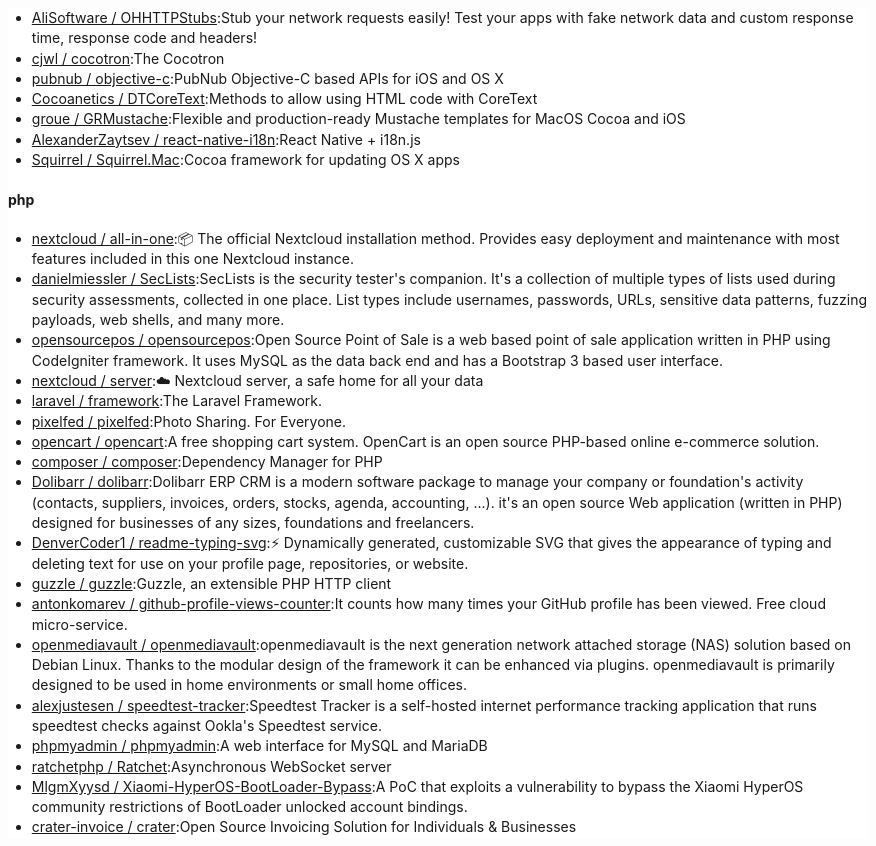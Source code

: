 * [AliSoftware / OHHTTPStubs](https://github.com/AliSoftware/OHHTTPStubs):Stub your network requests easily! Test your apps with fake network data and custom response time, response code and headers!
* [cjwl / cocotron](https://github.com/cjwl/cocotron):The Cocotron
* [pubnub / objective-c](https://github.com/pubnub/objective-c):PubNub Objective-C based APIs for iOS and OS X
* [Cocoanetics / DTCoreText](https://github.com/Cocoanetics/DTCoreText):Methods to allow using HTML code with CoreText
* [groue / GRMustache](https://github.com/groue/GRMustache):Flexible and production-ready Mustache templates for MacOS Cocoa and iOS
* [AlexanderZaytsev / react-native-i18n](https://github.com/AlexanderZaytsev/react-native-i18n):React Native + i18n.js
* [Squirrel / Squirrel.Mac](https://github.com/Squirrel/Squirrel.Mac):Cocoa framework for updating OS X apps

#### php
* [nextcloud / all-in-one](https://github.com/nextcloud/all-in-one):📦 The official Nextcloud installation method. Provides easy deployment and maintenance with most features included in this one Nextcloud instance.
* [danielmiessler / SecLists](https://github.com/danielmiessler/SecLists):SecLists is the security tester's companion. It's a collection of multiple types of lists used during security assessments, collected in one place. List types include usernames, passwords, URLs, sensitive data patterns, fuzzing payloads, web shells, and many more.
* [opensourcepos / opensourcepos](https://github.com/opensourcepos/opensourcepos):Open Source Point of Sale is a web based point of sale application written in PHP using CodeIgniter framework. It uses MySQL as the data back end and has a Bootstrap 3 based user interface.
* [nextcloud / server](https://github.com/nextcloud/server):☁️ Nextcloud server, a safe home for all your data
* [laravel / framework](https://github.com/laravel/framework):The Laravel Framework.
* [pixelfed / pixelfed](https://github.com/pixelfed/pixelfed):Photo Sharing. For Everyone.
* [opencart / opencart](https://github.com/opencart/opencart):A free shopping cart system. OpenCart is an open source PHP-based online e-commerce solution.
* [composer / composer](https://github.com/composer/composer):Dependency Manager for PHP
* [Dolibarr / dolibarr](https://github.com/Dolibarr/dolibarr):Dolibarr ERP CRM is a modern software package to manage your company or foundation's activity (contacts, suppliers, invoices, orders, stocks, agenda, accounting, ...). it's an open source Web application (written in PHP) designed for businesses of any sizes, foundations and freelancers.
* [DenverCoder1 / readme-typing-svg](https://github.com/DenverCoder1/readme-typing-svg):⚡ Dynamically generated, customizable SVG that gives the appearance of typing and deleting text for use on your profile page, repositories, or website.
* [guzzle / guzzle](https://github.com/guzzle/guzzle):Guzzle, an extensible PHP HTTP client
* [antonkomarev / github-profile-views-counter](https://github.com/antonkomarev/github-profile-views-counter):It counts how many times your GitHub profile has been viewed. Free cloud micro-service.
* [openmediavault / openmediavault](https://github.com/openmediavault/openmediavault):openmediavault is the next generation network attached storage (NAS) solution based on Debian Linux. Thanks to the modular design of the framework it can be enhanced via plugins. openmediavault is primarily designed to be used in home environments or small home offices.
* [alexjustesen / speedtest-tracker](https://github.com/alexjustesen/speedtest-tracker):Speedtest Tracker is a self-hosted internet performance tracking application that runs speedtest checks against Ookla's Speedtest service.
* [phpmyadmin / phpmyadmin](https://github.com/phpmyadmin/phpmyadmin):A web interface for MySQL and MariaDB
* [ratchetphp / Ratchet](https://github.com/ratchetphp/Ratchet):Asynchronous WebSocket server
* [MlgmXyysd / Xiaomi-HyperOS-BootLoader-Bypass](https://github.com/MlgmXyysd/Xiaomi-HyperOS-BootLoader-Bypass):A PoC that exploits a vulnerability to bypass the Xiaomi HyperOS community restrictions of BootLoader unlocked account bindings.
* [crater-invoice / crater](https://github.com/crater-invoice/crater):Open Source Invoicing Solution for Individuals & Businesses

